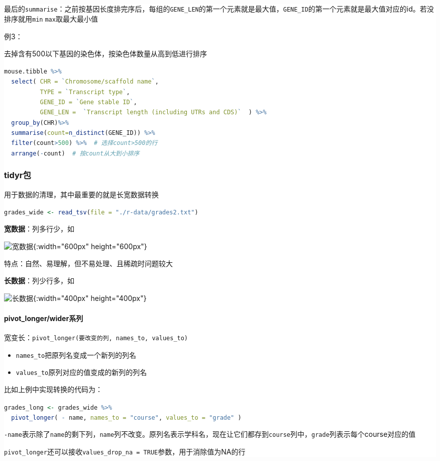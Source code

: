 
最后的`summarise`：之前按基因长度排完序后，每组的`GENE_LEN`的第一个元素就是最大值，`GENE_ID`的第一个元素就是最大值对应的id。若没排序就用`min` `max`取最大最小值

例3：

去掉含有500以下基因的染色体，按染色体数量从高到低进行排序

``` r
mouse.tibble %>%
  select( CHR = `Chromosome/scaffold name`, 
          TYPE = `Transcript type`, 
          GENE_ID = `Gene stable ID`, 
          GENE_LEN =  `Transcript length (including UTRs and CDS)`  ) %>%
  group_by(CHR)%>%
  summarise(count=n_distinct(GENE_ID)) %>%
  filter(count>500) %>%  # 选择count>500的行
  arrange(-count)  # 按count从大到小排序
```


### tidyr包

用于数据的清理，其中最重要的就是长宽数据转换

``` r
grades_wide <- read_tsv(file = "./r-data/grades2.txt")
```


**宽数据**：列多行少，如

![宽数据](../../../../../upload/md-image/r/宽数据.png "宽数据"){:width="600px" height="600px"}

特点：自然、易理解，但不易处理、且稀疏时问题较大

**长数据**：列少行多，如

![长数据](../../../../../upload/md-image/r/长数据.png "长数据"){:width="400px" height="400px"}

#### pivot_longer/wider系列

宽变长：`pivot_longer(要改变的列, names_to, values_to)`

- `names_to`把原列名变成一个新列的列名

- `values_to`原列对应的值变成的新列的列名



比如上例中实现转换的代码为：

``` r
grades_long <- grades_wide %>% 
  pivot_longer( - name, names_to = "course", values_to = "grade" )
```


`-name`表示除了`name`的剩下列，`name`列不改变。原列名表示学科名，现在让它们都存到`course`列中，`grade`列表示每个course对应的值

`pivot_longer`还可以接收`values_drop_na = TRUE`参数，用于消除值为NA的行
